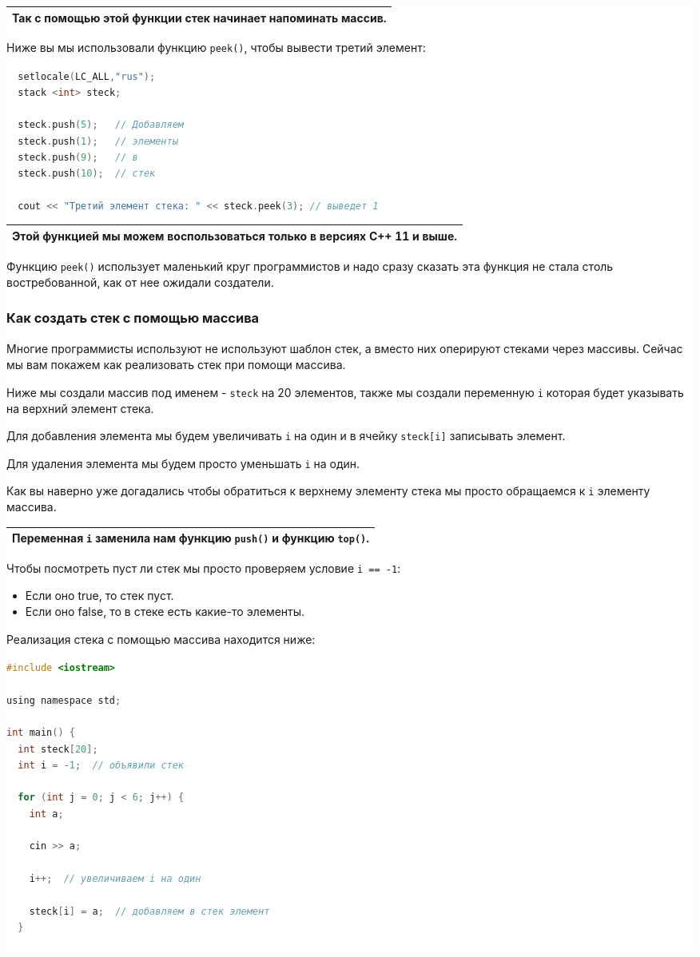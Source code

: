 |Так с помощью этой функции стек начинает напоминать массив.|
|-|

Ниже вы мы использовали функцию ```peek()```, чтобы вывести третий элемент:
```c
  setlocale(LC_ALL,"rus");
  stack <int> steck;

  steck.push(5);   // Добавляем 
  steck.push(1);   // элементы
  steck.push(9);   // в
  steck.push(10);  // стек

  cout << "Третий элемент стека: " << steck.peek(3); // выведет 1
```
|Этой функцией мы можем воспользоваться только в версиях C++ 11 и выше.|
|-|

Функцию ```peek()``` использует маленький круг программистов и надо сразу сказать эта функция не стала столь востребованной, как от нее ожидали создатели.

### Как создать стек с помощью массива
Многие программисты используют не используют шаблон стек, а вместо них оперируют стеками через массивы. Сейчас мы вам покажем как реализовать стек при помощи массива.

Ниже мы создали массив под именем - ```steck``` на 20 элементов, также мы создали переменную ```i``` которая будет указывать на верхний элемент стека.

Для добавления элемента мы будем увеличивать ```i``` на один и в ячейку ```steck[i]``` записывать элемент.

Для удаления элемента мы будем просто уменьшать ```i``` на один.

Как вы наверно уже догадались чтобы обратиться к верхнему элементу стека мы просто обращаемся к ```i``` элементу массива.

|Переменная ```i``` заменила нам функцию ```push()``` и функцию ```top()```.|
|-|

Чтобы посмотреть пуст ли стек мы просто проверяем условие ```i == -1```:

* Если оно true, то стек пуст.
* Если оно false, то в стеке есть какие-то элементы.

Реализация стека с помощью массива находится ниже:
```c
#include <iostream>

using namespace std;

int main() {
  int steck[20];
  int i = -1;  // объявили стек
    
  for (int j = 0; j < 6; j++) {
    int a;
       
    cin >> a;      

    i++;  // увеличиваем i на один
      
    steck[i] = a;  // добавляем в стек элемент
  }
   
```